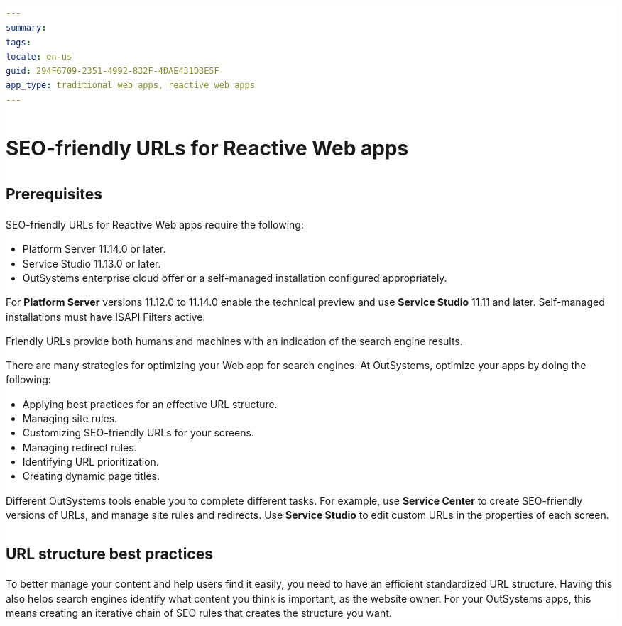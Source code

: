 ```yaml
---
summary: 
tags: 
locale: en-us
guid: 294F6709-2351-4992-832F-4DAE431D3E5F
app_type: traditional web apps, reactive web apps
---
```


# SEO-friendly URLs for Reactive Web apps  

## Prerequisites  

SEO-friendly URLs for Reactive Web apps require the following:  
* Platform Server 11.14.0 or later.  
* Service Studio 11.13.0 or later.  
* OutSystems enterprise cloud offer or a self-managed installation configured appropriately. 

<div class="info" markdown="1">

For **Platform Server** versions 11.12.0 to 11.14.0 enable the technical preview and use **Service Studio** 11.11 and later. Self-managed installations must have [ISAPI Filters](<https://success.outsystems.com/Support/Enterprise_Customers/Maintenance_and_Operations/Customize_or_redirect_the_application_URL#Installing_ISAPI_Filters_and_Logging>) active.

</div>  

Friendly URLs provide both humans and machines with an indication of the search engine results. 

There are many strategies for optimizing your Web app for search engines. At OutSystems, optimize your apps by doing the following:  

* Applying best practices for an effective URL structure. 
* Managing site rules.
* Customizing SEO-friendly URLs for your screens.
* Managing redirect rules.
* Identifying URL prioritization.
* Creating dynamic page titles. 

<div class="info" markdown="1">

Different OutSystems tools enable you to complete different tasks. For example, use **Service Center** to create SEO-friendly versions of URLs, and manage site rules and redirects. Use **Service Studio** to edit custom URLs in the properties of each screen. 

</div>  

## URL structure best practices  

To better manage your content and help users find it easily, you need to have an efficient standardized URL structure. Having this also helps search engines identify what content you think is important, as the website owner. For your OutSystems apps, this means creating an iterative chain of SEO rules that creates the structure you want.  
